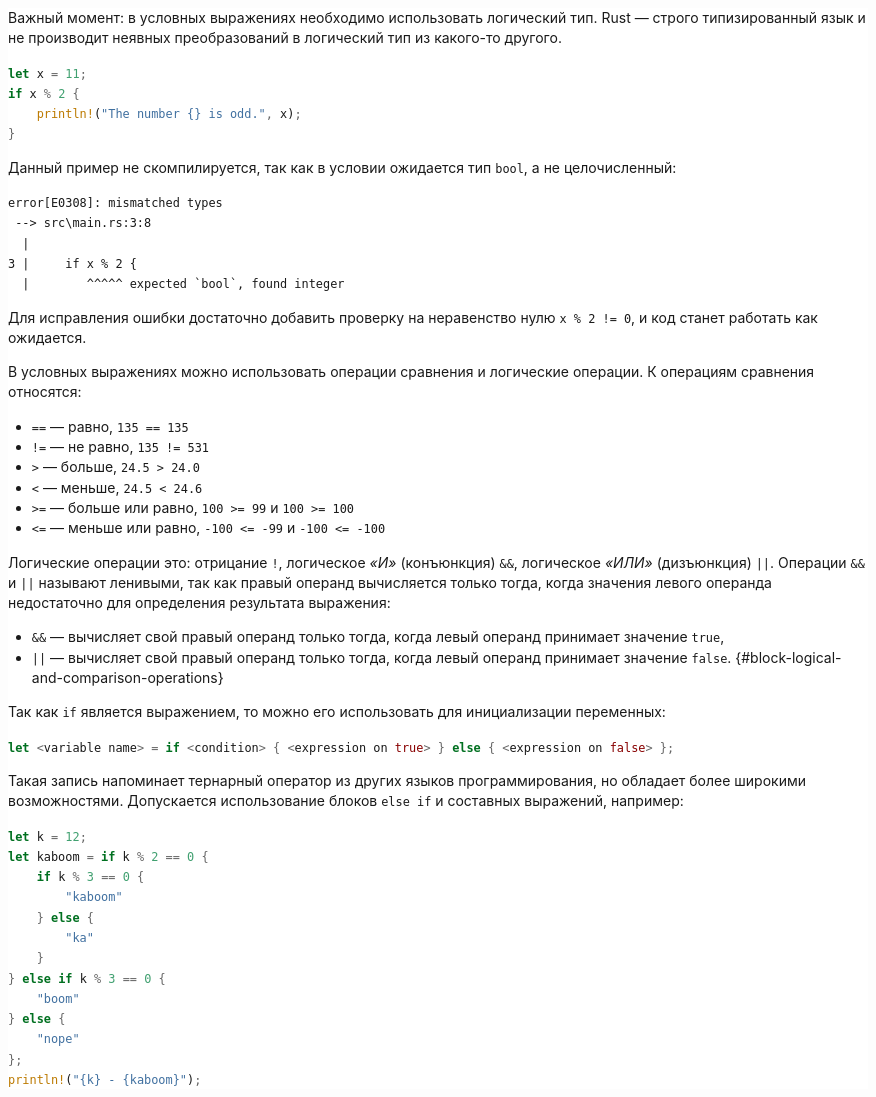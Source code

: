 
Важный момент: в условных выражениях необходимо использовать логический тип. Rust — строго типизированный язык и не производит неявных преобразований в логический тип из какого-то другого.

```rust {.example_for_playground .example_for_playground_003}
let x = 11;
if x % 2 {
    println!("The number {} is odd.", x);
}
```

Данный пример не скомпилируется, так как в условии ожидается тип `bool`, а не целочисленный:

```
error[E0308]: mismatched types
 --> src\main.rs:3:8
  |
3 |     if x % 2 {
  |        ^^^^^ expected `bool`, found integer
```

Для исправления ошибки достаточно добавить проверку на неравенство нулю `x % 2 != 0`, и код станет работать как ожидается.


В условных выражениях можно использовать операции сравнения и логические операции. К операциям сравнения относятся:
  - `==` — равно, `135 == 135`
  - `!=` — не равно, `135 != 531`
  - `>` — больше, `24.5 > 24.0`
  - `<` — меньше, `24.5 < 24.6`
  - `>=` — больше или равно, `100 >= 99` и `100 >= 100`
  - `<=` — меньше или равно, `-100 <= -99` и `-100 <= -100`

Логические операции это: отрицание `!`, логическое _«И»_ (конъюнкция) `&&`, логическое _«ИЛИ»_ (дизъюнкция) `||`. Операции `&&` и `||` называют ленивыми, так как правый операнд вычисляется только тогда, когда значения левого операнда недостаточно для определения результата выражения:
  - `&&` — вычисляет свой правый операнд только тогда, когда левый операнд принимает значение `true`,
  - `||` — вычисляет свой правый операнд только тогда, когда левый операнд принимает значение `false`. {#block-logical-and-comparison-operations}


Так как `if` является выражением, то можно его использовать для инициализации переменных:

```rust
let <variable name> = if <condition> { <expression on true> } else { <expression on false> };
```

Такая запись напоминает тернарный оператор из других языков программирования, но обладает более широкими возможностями. Допускается использование блоков `else if` и составных выражений, например:

```rust {.example_for_playground .example_for_playground_004}
let k = 12;
let kaboom = if k % 2 == 0 {
    if k % 3 == 0 {
        "kaboom"
    } else {
        "ka"
    }
} else if k % 3 == 0 {
    "boom"
} else {
    "nope"
};
println!("{k} - {kaboom}");
```
